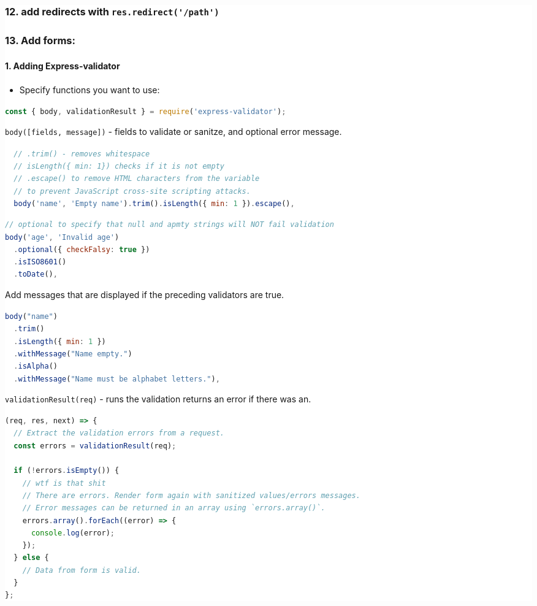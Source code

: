 ### 12. add redirects with `res.redirect('/path')`

### 13. Add forms:

#### 1. Adding Express-validator

- Specify functions you want to use:

```js
const { body, validationResult } = require('express-validator');
```

`body([fields, message])` - fields to validate or sanitze, and optional error message.

```js
  // .trim() - removes whitespace
  // isLength({ min: 1}) checks if it is not empty
  // .escape() to remove HTML characters from the variable
  // to prevent JavaScript cross-site scripting attacks.
  body('name', 'Empty name').trim().isLength({ min: 1 }).escape(),
```

```js
// optional to specify that null and apmty strings will NOT fail validation
body('age', 'Invalid age')
  .optional({ checkFalsy: true })
  .isISO8601()
  .toDate(),
```

Add messages that are displayed if the preceding validators are true.

```js
body("name")
  .trim()
  .isLength({ min: 1 })
  .withMessage("Name empty.")
  .isAlpha()
  .withMessage("Name must be alphabet letters."),
```

`validationResult(req)` - runs the validation returns an error if there was an.

```js
(req, res, next) => {
  // Extract the validation errors from a request.
  const errors = validationResult(req);

  if (!errors.isEmpty()) {
    // wtf is that shit
    // There are errors. Render form again with sanitized values/errors messages.
    // Error messages can be returned in an array using `errors.array()`.
    errors.array().forEach((error) => {
      console.log(error);
    });
  } else {
    // Data from form is valid.
  }
};
```
